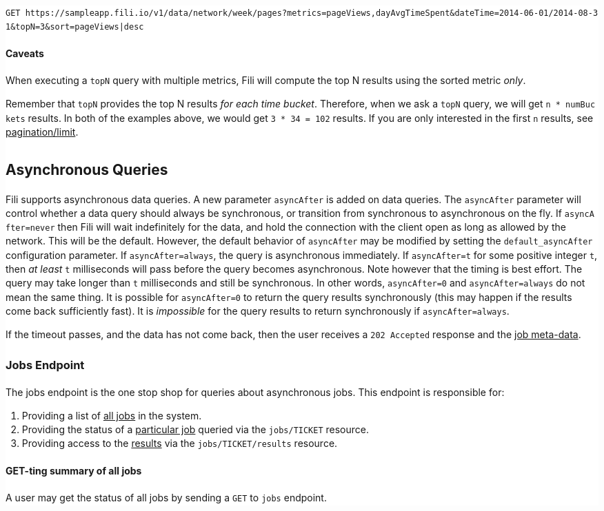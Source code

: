     GET https://sampleapp.fili.io/v1/data/network/week/pages?metrics=pageViews,dayAvgTimeSpent&dateTime=2014-06-01/2014-08-31&topN=3&sort=pageViews|desc

#### Caveats ####

When executing a `topN` query with multiple metrics, Fili will compute the top N results using the sorted metric _only_.

Remember that `topN` provides the top N results _for each time bucket_. Therefore, when we ask a `topN` query, we will
get `n * numBuckets` results. In both of the examples above, we would get `3 * 34 = 102` results. If you are only
interested in the first `n` results, see [pagination/limit](#pagination--limit).

Asynchronous Queries
--------------------
Fili supports asynchronous data queries. A new parameter `asyncAfter` is added on data queries. The `asyncAfter`
parameter will control whether a data query should always be synchronous, or transition from synchronous to asynchronous
 on the fly. If `asyncAfter=never` then Fili will wait indefinitely for the data, and hold the connection with the
 client open as long as allowed by the network. This will be the default. However, the default behavior of `asyncAfter`
 may be modified by setting the `default_asyncAfter` configuration parameter. If `asyncAfter=always`, the query is
 asynchronous immediately. If `asyncAfter=t` for some positive integer `t`, then _at least_ `t` milliseconds will pass
 before the query becomes asynchronous. Note however that the timing is best effort. The query may take longer than
 `t` milliseconds and still be synchronous. In other words, `asyncAfter=0` and `asyncAfter=always` do not mean the same
 thing. It is possible for `asyncAfter=0` to return the query results synchronously (this may happen if the results come
 back sufficiently fast). It is _impossible_ for the query results to return synchronously if `asyncAfter=always`.

If the timeout passes, and the data has not come back, then the user receives a `202 Accepted` response and the
[job meta-data](#job-meta-data).


### Jobs Endpoint
The jobs endpoint is the one stop shop for queries about asynchronous jobs. This endpoint is responsible for:

1. Providing a list of [all jobs](#get-ting-summary-of-all-jobs) in the system.
2. Providing the status of a [particular job](#get-ting-job-status) queried via the `jobs/TICKET` resource.
3. Providing access to the [results](#get-ting-results) via the `jobs/TICKET/results` resource.

#### GET-ting summary of all jobs
A user may get the status of all jobs by sending a `GET` to `jobs` endpoint.
